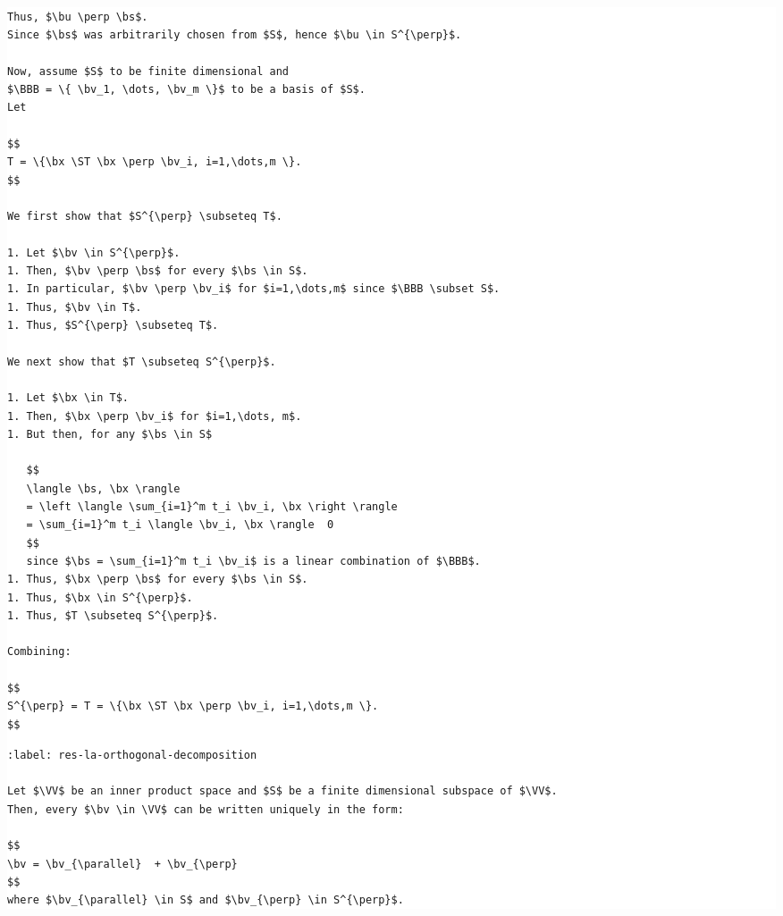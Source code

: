 ```{prf:proof}
Thus, $\bu \perp \bs$. 
Since $\bs$ was arbitrarily chosen from $S$, hence $\bu \in S^{\perp}$.

Now, assume $S$ to be finite dimensional and
$\BBB = \{ \bv_1, \dots, \bv_m \}$ to be a basis of $S$.
Let

$$
T = \{\bx \ST \bx \perp \bv_i, i=1,\dots,m \}.
$$

We first show that $S^{\perp} \subseteq T$.

1. Let $\bv \in S^{\perp}$.
1. Then, $\bv \perp \bs$ for every $\bs \in S$.
1. In particular, $\bv \perp \bv_i$ for $i=1,\dots,m$ since $\BBB \subset S$.
1. Thus, $\bv \in T$.
1. Thus, $S^{\perp} \subseteq T$.

We next show that $T \subseteq S^{\perp}$.

1. Let $\bx \in T$.
1. Then, $\bx \perp \bv_i$ for $i=1,\dots, m$.
1. But then, for any $\bs \in S$

   $$
   \langle \bs, \bx \rangle 
   = \left \langle \sum_{i=1}^m t_i \bv_i, \bx \right \rangle 
   = \sum_{i=1}^m t_i \langle \bv_i, \bx \rangle  0 
   $$
   since $\bs = \sum_{i=1}^m t_i \bv_i$ is a linear combination of $\BBB$.
1. Thus, $\bx \perp \bs$ for every $\bs \in S$.
1. Thus, $\bx \in S^{\perp}$.
1. Thus, $T \subseteq S^{\perp}$.

Combining:

$$
S^{\perp} = T = \{\bx \ST \bx \perp \bv_i, i=1,\dots,m \}.
$$
```


```{prf:theorem} Orthogonal decomposition
:label: res-la-orthogonal-decomposition

Let $\VV$ be an inner product space and $S$ be a finite dimensional subspace of $\VV$.
Then, every $\bv \in \VV$ can be written uniquely in the form:

$$
\bv = \bv_{\parallel}  + \bv_{\perp}
$$
where $\bv_{\parallel} \in S$ and $\bv_{\perp} \in S^{\perp}$.
```
